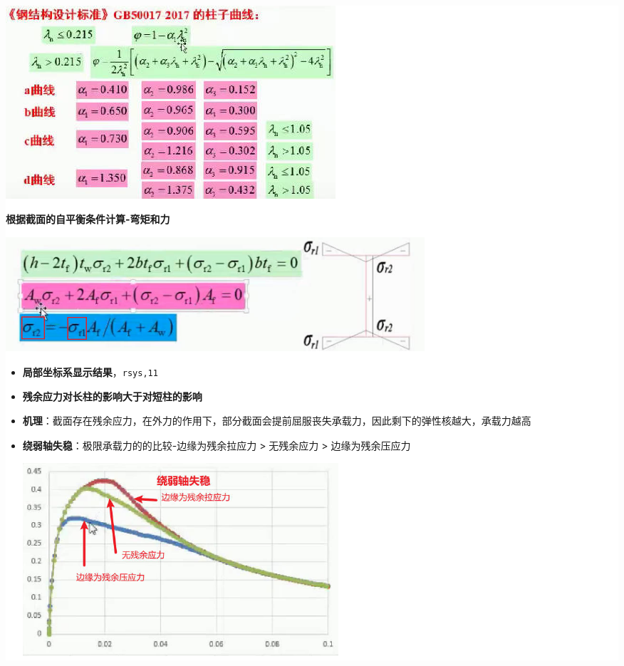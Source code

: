 ![](img/56.jpg)

**根据截面的自平衡条件计算-弯矩和力**

<img src="img/57.jpg" style="zoom:67%;" />

- **局部坐标系显示结果**，`rsys,11`

- **残余应力对长柱的影响大于对短柱的影响**

- **机理**：截面存在残余应力，在外力的作用下，部分截面会提前屈服丧失承载力，因此剩下的弹性核越大，承载力越高

- **绕弱轴失稳**：极限承载力的的比较-边缘为残余拉应力 > 无残余应力 > 边缘为残余压应力

  <img src="img/60.jpg" style="zoom:67%;" />
